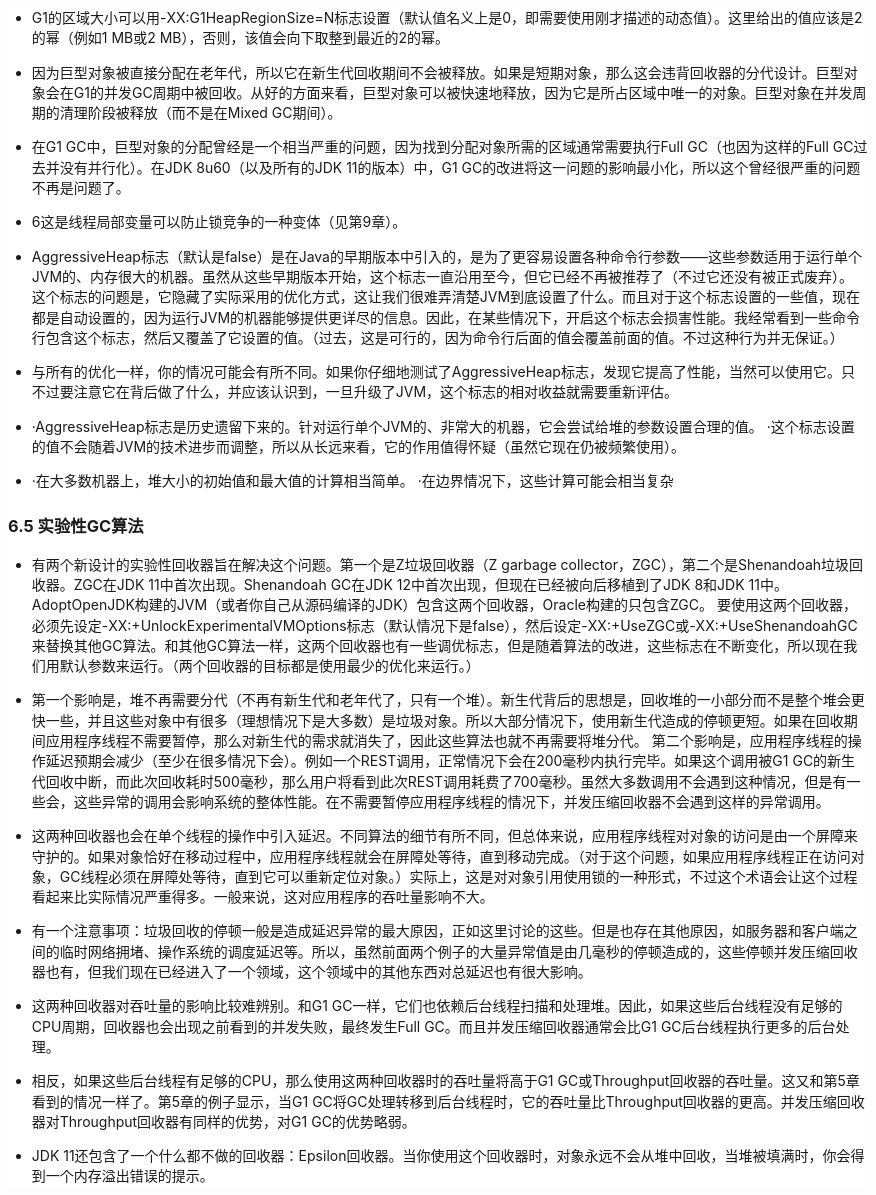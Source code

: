 * G1的区域大小可以用-XX:G1HeapRegionSize=N标志设置（默认值名义上是0，即需要使用刚才描述的动态值）。这里给出的值应该是2的幂（例如1 MB或2 MB），否则，该值会向下取整到最近的2的幂。

* 因为巨型对象被直接分配在老年代，所以它在新生代回收期间不会被释放。如果是短期对象，那么这会违背回收器的分代设计。巨型对象会在G1的并发GC周期中被回收。从好的方面来看，巨型对象可以被快速地释放，因为它是所占区域中唯一的对象。巨型对象在并发周期的清理阶段被释放（而不是在Mixed GC期间）。

* 在G1 GC中，巨型对象的分配曾经是一个相当严重的问题，因为找到分配对象所需的区域通常需要执行Full GC（也因为这样的Full GC过去并没有并行化）。在JDK 8u60（以及所有的JDK 11的版本）中，G1 GC的改进将这一问题的影响最小化，所以这个曾经很严重的问题不再是问题了。

* 6这是线程局部变量可以防止锁竞争的一种变体（见第9章）。

* AggressiveHeap标志（默认是false）是在Java的早期版本中引入的，是为了更容易设置各种命令行参数——这些参数适用于运行单个JVM的、内存很大的机器。虽然从这些早期版本开始，这个标志一直沿用至今，但它已经不再被推荐了（不过它还没有被正式废弃）。
这个标志的问题是，它隐藏了实际采用的优化方式，这让我们很难弄清楚JVM到底设置了什么。而且对于这个标志设置的一些值，现在都是自动设置的，因为运行JVM的机器能够提供更详尽的信息。因此，在某些情况下，开启这个标志会损害性能。我经常看到一些命令行包含这个标志，然后又覆盖了它设置的值。（过去，这是可行的，因为命令行后面的值会覆盖前面的值。不过这种行为并无保证。）

* 与所有的优化一样，你的情况可能会有所不同。如果你仔细地测试了AggressiveHeap标志，发现它提高了性能，当然可以使用它。只不过要注意它在背后做了什么，并应该认识到，一旦升级了JVM，这个标志的相对收益就需要重新评估。

* ·AggressiveHeap标志是历史遗留下来的。针对运行单个JVM的、非常大的机器，它会尝试给堆的参数设置合理的值。
·这个标志设置的值不会随着JVM的技术进步而调整，所以从长远来看，它的作用值得怀疑（虽然它现在仍被频繁使用）。

* ·在大多数机器上，堆大小的初始值和最大值的计算相当简单。
·在边界情况下，这些计算可能会相当复杂


### 6.5 实验性GC算法

* 有两个新设计的实验性回收器旨在解决这个问题。第一个是Z垃圾回收器（Z garbage collector，ZGC），第二个是Shenandoah垃圾回收器。ZGC在JDK 11中首次出现。Shenandoah GC在JDK 12中首次出现，但现在已经被向后移植到了JDK 8和JDK 11中。
AdoptOpenJDK构建的JVM（或者你自己从源码编译的JDK）包含这两个回收器，Oracle构建的只包含ZGC。
要使用这两个回收器，必须先设定-XX:+UnlockExperimentalVMOptions标志（默认情况下是false），然后设定-XX:+UseZGC或-XX:+UseShenandoahGC来替换其他GC算法。和其他GC算法一样，这两个回收器也有一些调优标志，但是随着算法的改进，这些标志在不断变化，所以现在我们用默认参数来运行。（两个回收器的目标都是使用最少的优化来运行。）


* 第一个影响是，堆不再需要分代（不再有新生代和老年代了，只有一个堆）。新生代背后的思想是，回收堆的一小部分而不是整个堆会更快一些，并且这些对象中有很多（理想情况下是大多数）是垃圾对象。所以大部分情况下，使用新生代造成的停顿更短。如果在回收期间应用程序线程不需要暂停，那么对新生代的需求就消失了，因此这些算法也就不再需要将堆分代。
第二个影响是，应用程序线程的操作延迟预期会减少（至少在很多情况下会）。例如一个REST调用，正常情况下会在200毫秒内执行完毕。如果这个调用被G1 GC的新生代回收中断，而此次回收耗时500毫秒，那么用户将看到此次REST调用耗费了700毫秒。虽然大多数调用不会遇到这种情况，但是有一些会，这些异常的调用会影响系统的整体性能。在不需要暂停应用程序线程的情况下，并发压缩回收器不会遇到这样的异常调用。

* 这两种回收器也会在单个线程的操作中引入延迟。不同算法的细节有所不同，但总体来说，应用程序线程对对象的访问是由一个屏障来守护的。如果对象恰好在移动过程中，应用程序线程就会在屏障处等待，直到移动完成。（对于这个问题，如果应用程序线程正在访问对象，GC线程必须在屏障处等待，直到它可以重新定位对象。）实际上，这是对对象引用使用锁的一种形式，不过这个术语会让这个过程看起来比实际情况严重得多。一般来说，这对应用程序的吞吐量影响不大。

* 有一个注意事项：垃圾回收的停顿一般是造成延迟异常的最大原因，正如这里讨论的这些。但是也存在其他原因，如服务器和客户端之间的临时网络拥堵、操作系统的调度延迟等。所以，虽然前面两个例子的大量异常值是由几毫秒的停顿造成的，这些停顿并发压缩回收器也有，但我们现在已经进入了一个领域，这个领域中的其他东西对总延迟也有很大影响。
 

* 这两种回收器对吞吐量的影响比较难辨别。和G1 GC一样，它们也依赖后台线程扫描和处理堆。因此，如果这些后台线程没有足够的CPU周期，回收器也会出现之前看到的并发失败，最终发生Full GC。而且并发压缩回收器通常会比G1 GC后台线程执行更多的后台处理。

* 相反，如果这些后台线程有足够的CPU，那么使用这两种回收器时的吞吐量将高于G1 GC或Throughput回收器的吞吐量。这又和第5章看到的情况一样了。第5章的例子显示，当G1 GC将GC处理转移到后台线程时，它的吞吐量比Throughput回收器的更高。并发压缩回收器对Throughput回收器有同样的优势，对G1 GC的优势略弱。

* JDK 11还包含了一个什么都不做的回收器：Epsilon回收器。当你使用这个回收器时，对象永远不会从堆中回收，当堆被填满时，你会得到一个内存溢出错误的提示。

